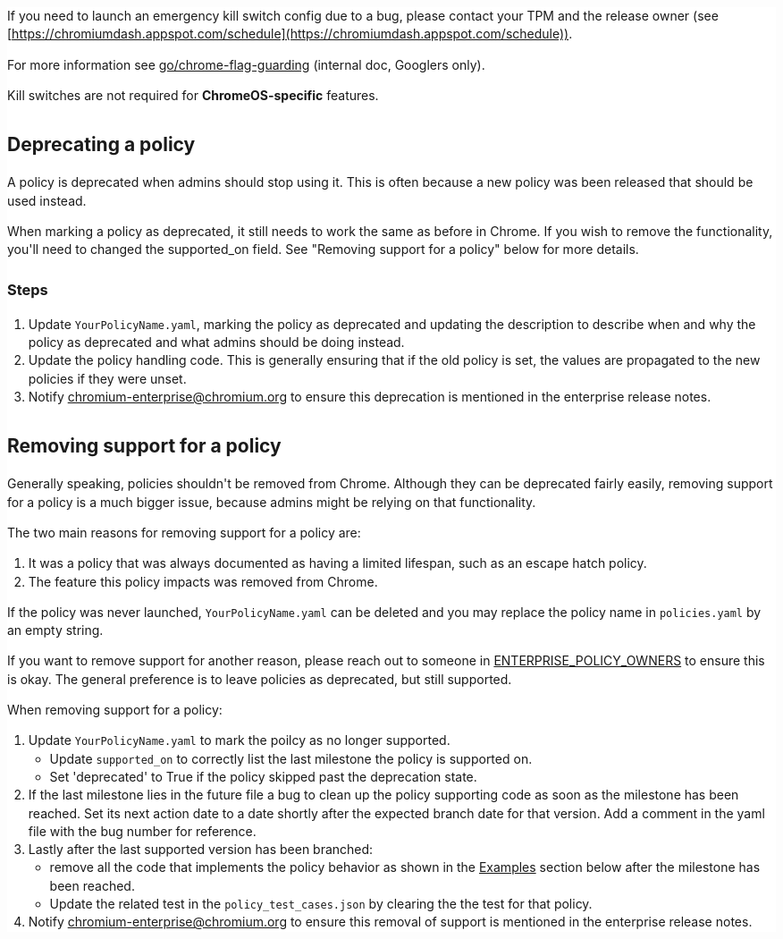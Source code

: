 If you need to launch an emergency kill switch config due to a bug,
please contact your TPM and the release owner (see
[https://chromiumdash.appspot.com/schedule](https://chromiumdash.appspot.com/schedule)).

For more information see [go/chrome-flag-guarding](http://go/chrome-flag-guarding)
(internal doc, Googlers only).

Kill switches are not required for **ChromeOS-specific** features.

## Deprecating a policy

A policy is deprecated when admins should stop using it. This is often because
a new policy was been released that should be used instead.

When marking a policy as deprecated, it still needs to work the same as before
in Chrome. If you wish to remove the functionality, you'll need to changed the
supported_on field. See "Removing support for a policy" below for more details.

### Steps
1. Update `YourPolicyName.yaml`, marking the policy as deprecated and updating
   the description to describe when and why the policy as deprecated and what
   admins should be doing instead.
1. Update the policy handling code. This is generally ensuring that if the old
   policy is set, the values are propagated to the new policies if they were
   unset.
1. Notify chromium-enterprise@chromium.org to ensure this deprecation is
   mentioned in the enterprise release notes.

## Removing support for a policy

Generally speaking, policies shouldn't be removed from Chrome. Although they can
be deprecated fairly easily, removing support for a policy is a much bigger
issue, because admins might be relying on that functionality.

The two main reasons for removing support for a policy are:
1.  It was a policy that was always documented as having a limited lifespan,
    such as an escape hatch policy.
1.  The feature this policy impacts was removed from Chrome.

If the policy was never launched, `YourPolicyName.yaml` can be deleted and you may
replace the policy name in `policies.yaml` by an empty string.

If you want to remove support for another reason, please reach out to someone in
[ENTERPRISE_POLICY_OWNERS](https://cs.chromium.org/chromium/src/components/policy/ENTERPRISE_POLICY_OWNERS)
to ensure this is okay. The general preference is to leave policies as
deprecated, but still supported.

When removing support for a policy:
1. Update `YourPolicyName.yaml` to mark the poilcy as no longer supported.
   - Update `supported_on` to correctly list the last milestone the policy is
     supported on.
   - Set 'deprecated' to True if the policy skipped past the deprecation state.
1. If the last milestone lies in the future file a bug to clean up the policy
   supporting code as soon as the milestone has been reached. Set its next action
   date to a date shortly after the expected branch date for that version. Add a
   comment in the yaml file with the bug number for reference.
1. Lastly after the last supported version has been branched:
   - remove all the code that implements the policy behavior as shown in the
     [Examples](#examples) section below after the milestone has been reached.
   - Update the related test in the `policy_test_cases.json` by clearing the
     the test for that policy.
1. Notify chromium-enterprise@chromium.org to ensure this removal of support is
   mentioned in the enterprise release notes.
